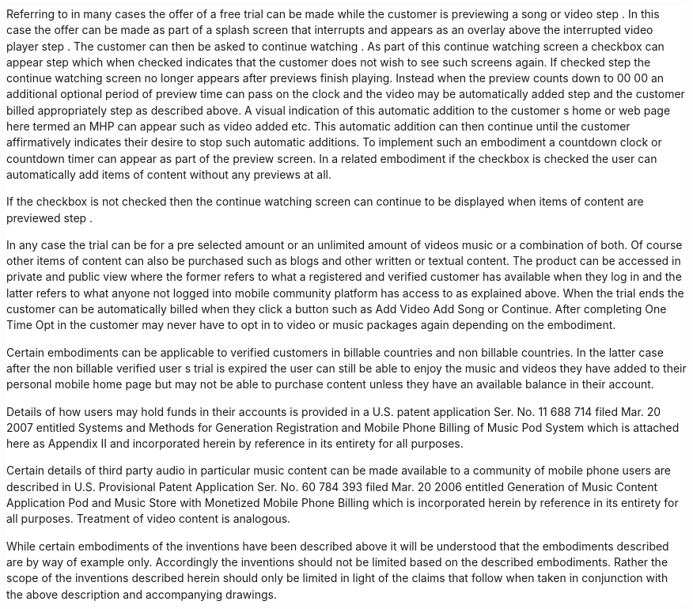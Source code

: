 Referring to in many cases the offer of a free trial can be made while the customer is previewing a song or video step . In this case the offer can be made as part of a splash screen that interrupts and appears as an overlay above the interrupted video player step . The customer can then be asked to continue watching . As part of this continue watching screen a checkbox can appear step which when checked indicates that the customer does not wish to see such screens again. If checked step the continue watching screen no longer appears after previews finish playing. Instead when the preview counts down to 00 00 an additional optional period of preview time can pass on the clock and the video may be automatically added step and the customer billed appropriately step as described above. A visual indication of this automatic addition to the customer s home or web page here termed an MHP can appear such as video added etc. This automatic addition can then continue until the customer affirmatively indicates their desire to stop such automatic additions. To implement such an embodiment a countdown clock or countdown timer can appear as part of the preview screen. In a related embodiment if the checkbox is checked the user can automatically add items of content without any previews at all.

If the checkbox is not checked then the continue watching screen can continue to be displayed when items of content are previewed step .

In any case the trial can be for a pre selected amount or an unlimited amount of videos music or a combination of both. Of course other items of content can also be purchased such as blogs and other written or textual content. The product can be accessed in private and public view where the former refers to what a registered and verified customer has available when they log in and the latter refers to what anyone not logged into mobile community platform has access to as explained above. When the trial ends the customer can be automatically billed when they click a button such as Add Video Add Song or Continue. After completing One Time Opt in the customer may never have to opt in to video or music packages again depending on the embodiment.

Certain embodiments can be applicable to verified customers in billable countries and non billable countries. In the latter case after the non billable verified user s trial is expired the user can still be able to enjoy the music and videos they have added to their personal mobile home page but may not be able to purchase content unless they have an available balance in their account.

Details of how users may hold funds in their accounts is provided in a U.S. patent application Ser. No. 11 688 714 filed Mar. 20 2007 entitled Systems and Methods for Generation Registration and Mobile Phone Billing of Music Pod System which is attached here as Appendix II and incorporated herein by reference in its entirety for all purposes.

Certain details of third party audio in particular music content can be made available to a community of mobile phone users are described in U.S. Provisional Patent Application Ser. No. 60 784 393 filed Mar. 20 2006 entitled Generation of Music Content Application Pod and Music Store with Monetized Mobile Phone Billing which is incorporated herein by reference in its entirety for all purposes. Treatment of video content is analogous.

While certain embodiments of the inventions have been described above it will be understood that the embodiments described are by way of example only. Accordingly the inventions should not be limited based on the described embodiments. Rather the scope of the inventions described herein should only be limited in light of the claims that follow when taken in conjunction with the above description and accompanying drawings.

